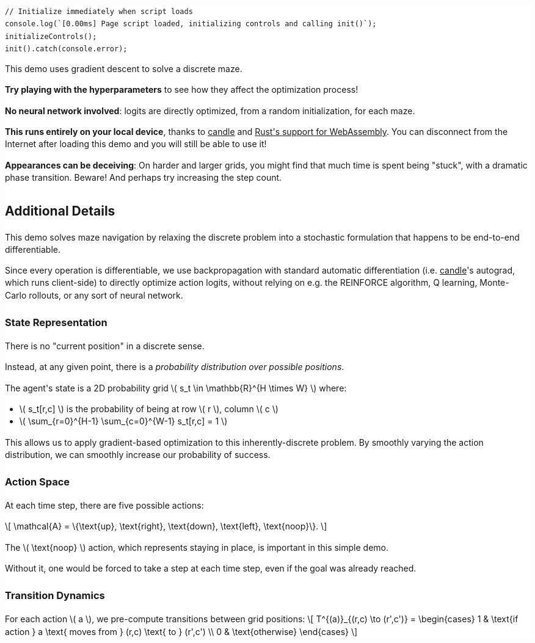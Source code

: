     // Initialize immediately when script loads
    console.log(`[0.00ms] Page script loaded, initializing controls and calling init()`);
    initializeControls();
    init().catch(console.error);
</script>


This demo uses gradient descent to solve a discrete maze.

**Try playing with the hyperparameters** to see how they affect the optimization process!

**No neural network involved**: logits are directly optimized, from a random initialization, for each maze.

**This runs entirely on your local device**, thanks to [candle](https://github.com/huggingface/candle) and [Rust's support for WebAssembly](https://rustwasm.github.io/book/).
You can disconnect from the Internet after loading this demo and you will still be able to use it!

**Appearances can be deceiving**: On harder and larger grids, you might find that much time is spent being "stuck", with a dramatic phase transition. Beware! And perhaps try increasing the step count.

## Additional Details

This demo solves maze navigation by relaxing the discrete problem into a stochastic formulation that happens to be end-to-end differentiable.

Since every operation is differentiable, we use backpropagation with standard automatic differentiation (i.e. [candle](https://github.com/huggingface/candle)'s autograd, which runs client-side) to directly optimize action logits, without relying on e.g. the REINFORCE algorithm, Q learning, Monte-Carlo rollouts, or any sort of neural network.

### State Representation

There is no "current position" in a discrete sense.

Instead, at any given point, there is a _probability distribution over possible positions_.

The agent's state is a 2D probability grid \\( s_t \in \mathbb{R}^{H \times W} \\) where:
- \\( s_t[r,c] \\) is the probability of being at row \\( r \\), column \\( c \\)
- \\( \sum_{r=0}^{H-1} \sum_{c=0}^{W-1} s_t[r,c] = 1 \\)

This allows us to apply gradient-based optimization to this inherently-discrete problem.
By smoothly varying the action distribution, we can smoothly increase our probability of success.

### Action Space

At each time step, there are five possible actions:

\\[ \mathcal{A} = \\{\text{up}, \text{right}, \text{down}, \text{left}, \text{noop}\\}. \\]

The \\( \text{noop} \\) action, which represents staying in place, is important in this simple demo.

Without it, one would be forced to take a step at each time step, even if the goal was already reached.

### Transition Dynamics
For each action \\( a \\), we pre-compute transitions between grid positions:
\\[ T^{(a)}_{(r,c) \to (r',c')} = \begin{cases} 1 & \text{if action } a \text{ moves from } (r,c) \text{ to } (r',c') \\\\ 0 & \text{otherwise} \end{cases} \\]
